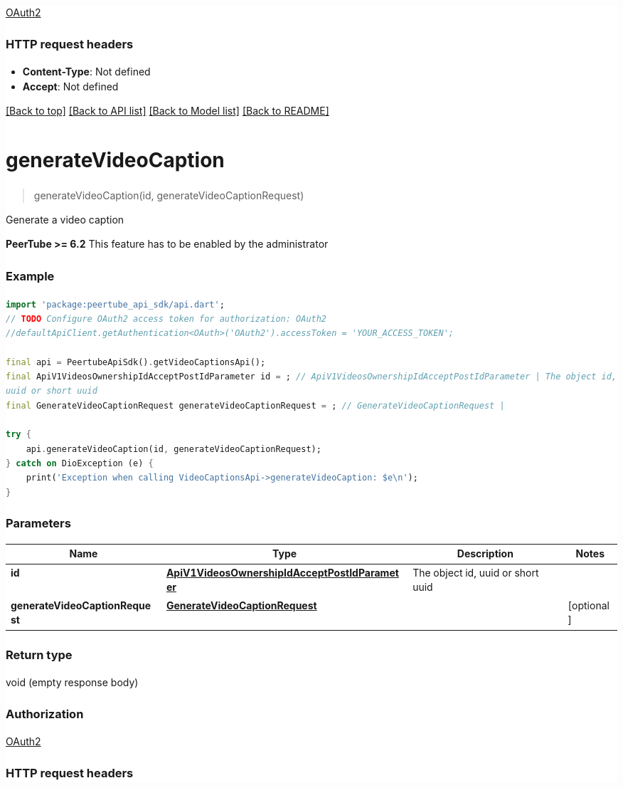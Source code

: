 [OAuth2](../README.md#OAuth2)

### HTTP request headers

 - **Content-Type**: Not defined
 - **Accept**: Not defined

[[Back to top]](#) [[Back to API list]](../README.md#documentation-for-api-endpoints) [[Back to Model list]](../README.md#documentation-for-models) [[Back to README]](../README.md)

# **generateVideoCaption**
> generateVideoCaption(id, generateVideoCaptionRequest)

Generate a video caption

**PeerTube >= 6.2** This feature has to be enabled by the administrator

### Example
```dart
import 'package:peertube_api_sdk/api.dart';
// TODO Configure OAuth2 access token for authorization: OAuth2
//defaultApiClient.getAuthentication<OAuth>('OAuth2').accessToken = 'YOUR_ACCESS_TOKEN';

final api = PeertubeApiSdk().getVideoCaptionsApi();
final ApiV1VideosOwnershipIdAcceptPostIdParameter id = ; // ApiV1VideosOwnershipIdAcceptPostIdParameter | The object id, uuid or short uuid
final GenerateVideoCaptionRequest generateVideoCaptionRequest = ; // GenerateVideoCaptionRequest | 

try {
    api.generateVideoCaption(id, generateVideoCaptionRequest);
} catch on DioException (e) {
    print('Exception when calling VideoCaptionsApi->generateVideoCaption: $e\n');
}
```

### Parameters

Name | Type | Description  | Notes
------------- | ------------- | ------------- | -------------
 **id** | [**ApiV1VideosOwnershipIdAcceptPostIdParameter**](.md)| The object id, uuid or short uuid | 
 **generateVideoCaptionRequest** | [**GenerateVideoCaptionRequest**](GenerateVideoCaptionRequest.md)|  | [optional] 

### Return type

void (empty response body)

### Authorization

[OAuth2](../README.md#OAuth2)

### HTTP request headers
